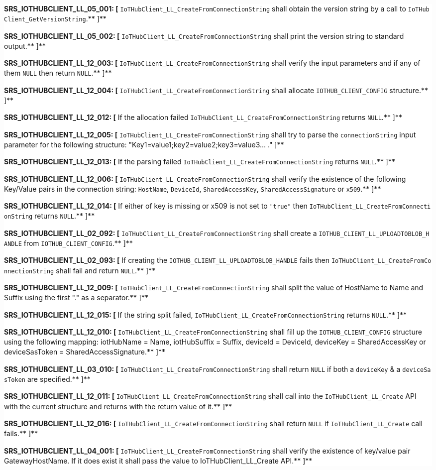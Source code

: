 **SRS_IOTHUBCLIENT_LL_05_001: [** `IoTHubClient_LL_CreateFromConnectionString` shall obtain the version string by a call to `IoTHubClient_GetVersionString`.** ]**

**SRS_IOTHUBCLIENT_LL_05_002: [** `IoTHubClient_LL_CreateFromConnectionString` shall print the version string to standard output.** ]**

**SRS_IOTHUBCLIENT_LL_12_003: [** `IoTHubClient_LL_CreateFromConnectionString` shall verify the input parameters and if any of them `NULL` then return `NULL`.** ]**

**SRS_IOTHUBCLIENT_LL_12_004: [** `IoTHubClient_LL_CreateFromConnectionString` shall allocate `IOTHUB_CLIENT_CONFIG` structure.** ]**

**SRS_IOTHUBCLIENT_LL_12_012: [** If the allocation failed `IoTHubClient_LL_CreateFromConnectionString`  returns `NULL`.** ]**

**SRS_IOTHUBCLIENT_LL_12_005: [** `IoTHubClient_LL_CreateFromConnectionString` shall try to parse the `connectionString` input parameter for the following structure: "Key1=value1;key2=value2;key3=value3... ." ]**

**SRS_IOTHUBCLIENT_LL_12_013: [** If the parsing failed `IoTHubClient_LL_CreateFromConnectionString` returns `NULL`.** ]**

**SRS_IOTHUBCLIENT_LL_12_006: [** `IoTHubClient_LL_CreateFromConnectionString` shall verify the existence of the following Key/Value pairs in the connection string: `HostName`, `DeviceId`, `SharedAccessKey`, `SharedAccessSignature` or `x509`.** ]**

**SRS_IOTHUBCLIENT_LL_12_014: [** If either of key is missing or x509 is not set to `"true"` then `IoTHubClient_LL_CreateFromConnectionString` returns `NULL`.** ]**

**SRS_IOTHUBCLIENT_LL_02_092: [** `IoTHubClient_LL_CreateFromConnectionString` shall create a `IOTHUB_CLIENT_LL_UPLOADTOBLOB_HANDLE` from `IOTHUB_CLIENT_CONFIG`.** ]**

**SRS_IOTHUBCLIENT_LL_02_093: [** If creating the `IOTHUB_CLIENT_LL_UPLOADTOBLOB_HANDLE` fails then `IoTHubClient_LL_CreateFromConnectionString` shall fail and return `NULL`.** ]**

**SRS_IOTHUBCLIENT_LL_12_009: [** `IoTHubClient_LL_CreateFromConnectionString` shall split the value of HostName to Name and Suffix using the first "." as a separator.** ]**

**SRS_IOTHUBCLIENT_LL_12_015: [** If the string split failed, `IoTHubClient_LL_CreateFromConnectionString` returns `NULL`.** ]**

**SRS_IOTHUBCLIENT_LL_12_010: [** `IoTHubClient_LL_CreateFromConnectionString` shall fill up the `IOTHUB_CLIENT_CONFIG` structure using the following mapping: iotHubName = Name, iotHubSuffix = Suffix, deviceId = DeviceId, deviceKey = SharedAccessKey or deviceSasToken = SharedAccessSignature.** ]**

**SRS_IOTHUBCLIENT_LL_03_010: [** `IoTHubClient_LL_CreateFromConnectionString` shall return `NULL` if both a `deviceKey` & a `deviceSasToken` are specified.** ]**

**SRS_IOTHUBCLIENT_LL_12_011: [** `IoTHubClient_LL_CreateFromConnectionString` shall call into the `IoTHubClient_LL_Create` API with the current structure and returns with the return value of it.** ]**

**SRS_IOTHUBCLIENT_LL_12_016: [** `IoTHubClient_LL_CreateFromConnectionString` shall return `NULL` if `IoTHubClient_LL_Create` call fails.** ]**

**SRS_IOTHUBCLIENT_LL_04_001: [** `IoTHubClient_LL_CreateFromConnectionString` shall verify the existence of key/value pair GatewayHostName. If it does exist it shall pass the value to IoTHubClient_LL_Create API.** ]**

